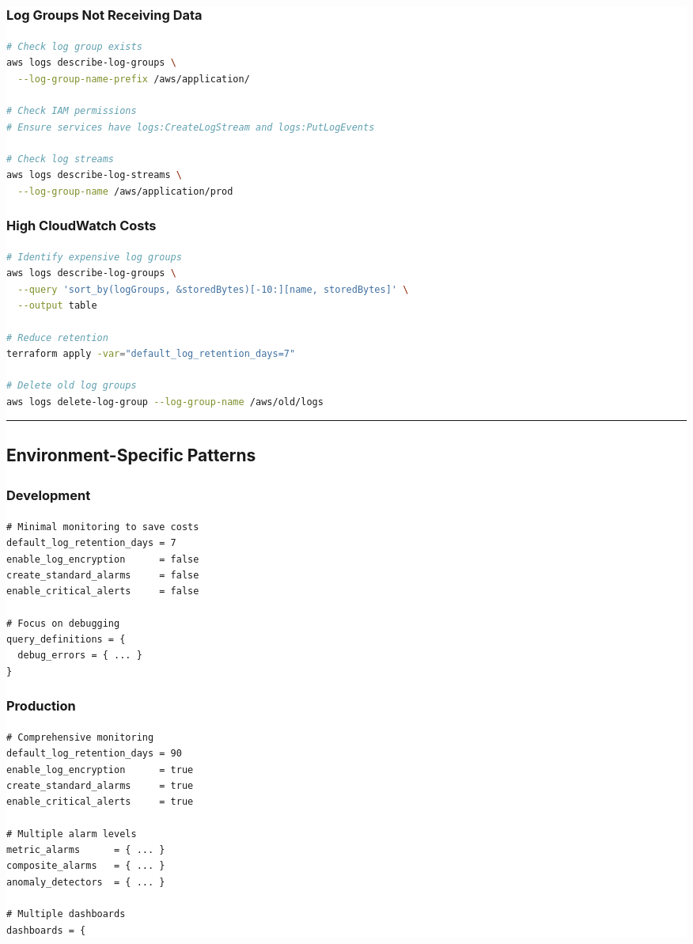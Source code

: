 ### Log Groups Not Receiving Data

```bash
# Check log group exists
aws logs describe-log-groups \
  --log-group-name-prefix /aws/application/

# Check IAM permissions
# Ensure services have logs:CreateLogStream and logs:PutLogEvents

# Check log streams
aws logs describe-log-streams \
  --log-group-name /aws/application/prod
```

### High CloudWatch Costs

```bash
# Identify expensive log groups
aws logs describe-log-groups \
  --query 'sort_by(logGroups, &storedBytes)[-10:][name, storedBytes]' \
  --output table

# Reduce retention
terraform apply -var="default_log_retention_days=7"

# Delete old log groups
aws logs delete-log-group --log-group-name /aws/old/logs
```

---

## Environment-Specific Patterns

### Development

```hcl
# Minimal monitoring to save costs
default_log_retention_days = 7
enable_log_encryption      = false
create_standard_alarms     = false
enable_critical_alerts     = false

# Focus on debugging
query_definitions = {
  debug_errors = { ... }
}
```

### Production

```hcl
# Comprehensive monitoring
default_log_retention_days = 90
enable_log_encryption      = true
create_standard_alarms     = true
enable_critical_alerts     = true

# Multiple alarm levels
metric_alarms      = { ... }
composite_alarms   = { ... }
anomaly_detectors  = { ... }

# Multiple dashboards
dashboards = {
```